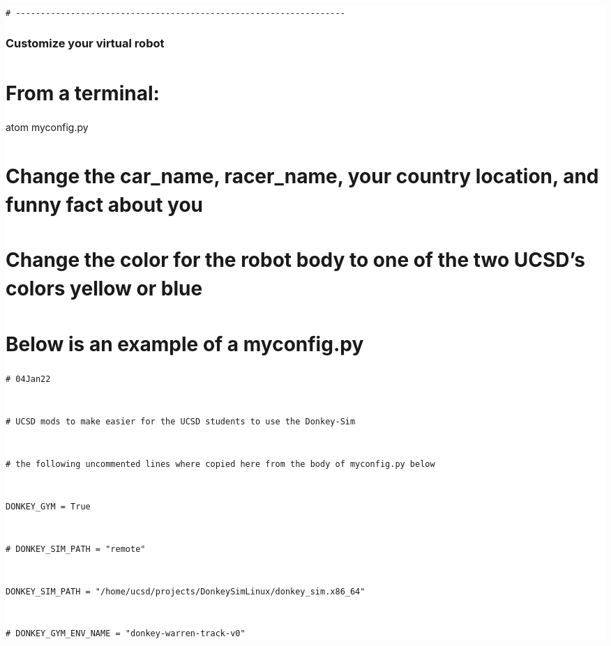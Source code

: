 
    # ------------------------------------------------------------------


### 


### Customize your virtual robot

# From a terminal:

atom myconfig.py

# Change the car_name, racer_name, your country location, and funny fact about you

# Change the color for the robot body to one of the two UCSD’s colors yellow or blue

# Below is an example of a myconfig.py


    # 04Jan22


    # UCSD mods to make easier for the UCSD students to use the Donkey-Sim


    # the following uncommented lines where copied here from the body of myconfig.py below


    DONKEY_GYM = True


    # DONKEY_SIM_PATH = "remote"


    DONKEY_SIM_PATH = "/home/ucsd/projects/DonkeySimLinux/donkey_sim.x86_64"


    # DONKEY_GYM_ENV_NAME = "donkey-warren-track-v0"


